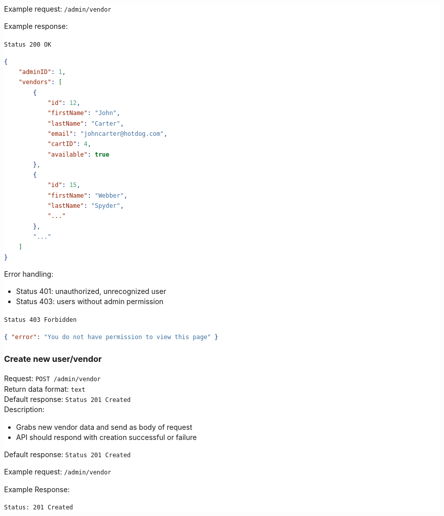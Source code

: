 Example request: `/admin/vendor`

Example response:

`Status 200 OK`

```json
{
    "adminID": 1,
    "vendors": [
        {
            "id": 12,
            "firstName": "John",
            "lastName": "Carter",
            "email": "johncarter@hotdog.com",
            "cartID": 4,
            "available": true
        },
        {
            "id": 15,
            "firstName": "Webber",
            "lastName": "Spyder",
            "..."
        },
        "..."
    ]
}
```

Error handling:

- Status 401: unauthorized, unrecognized user
- Status 403: users without admin permission

`Status 403 Forbidden`

```json
{ "error": "You do not have permission to view this page" }
```

### Create new user/vendor

Request: `POST /admin/vendor`  
Return data format: `text`  
Default response: `Status 201 Created`  
Description:

- Grabs new vendor data and send as body of request
- API should respond with creation successful or failure

Default response: `Status 201 Created`

Example request: `/admin/vendor`

Example Response:

`Status: 201 Created`
